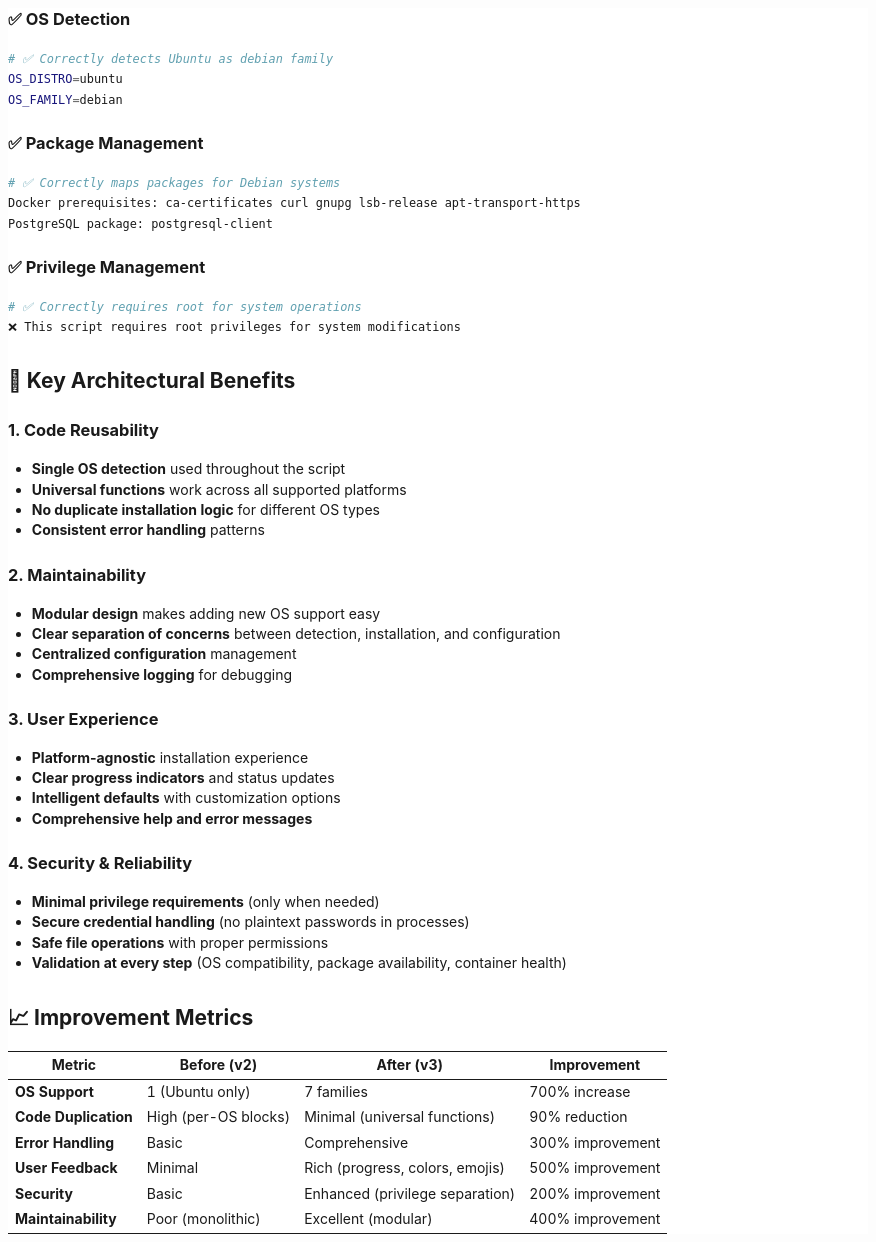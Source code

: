 ### **✅ OS Detection**
```bash
# ✅ Correctly detects Ubuntu as debian family
OS_DISTRO=ubuntu
OS_FAMILY=debian
```

### **✅ Package Management**
```bash
# ✅ Correctly maps packages for Debian systems
Docker prerequisites: ca-certificates curl gnupg lsb-release apt-transport-https
PostgreSQL package: postgresql-client
```

### **✅ Privilege Management**
```bash
# ✅ Correctly requires root for system operations
❌ This script requires root privileges for system modifications
```

## 🚀 **Key Architectural Benefits**

### **1. Code Reusability**
- **Single OS detection** used throughout the script
- **Universal functions** work across all supported platforms
- **No duplicate installation logic** for different OS types
- **Consistent error handling** patterns

### **2. Maintainability**
- **Modular design** makes adding new OS support easy
- **Clear separation of concerns** between detection, installation, and configuration
- **Centralized configuration** management
- **Comprehensive logging** for debugging

### **3. User Experience**
- **Platform-agnostic** installation experience
- **Clear progress indicators** and status updates
- **Intelligent defaults** with customization options
- **Comprehensive help and error messages**

### **4. Security & Reliability**
- **Minimal privilege requirements** (only when needed)
- **Secure credential handling** (no plaintext passwords in processes)
- **Safe file operations** with proper permissions
- **Validation at every step** (OS compatibility, package availability, container health)

## 📈 **Improvement Metrics**

| Metric | Before (v2) | After (v3) | Improvement |
|--------|-------------|------------|-------------|
| **OS Support** | 1 (Ubuntu only) | 7 families | 700% increase |
| **Code Duplication** | High (per-OS blocks) | Minimal (universal functions) | 90% reduction |
| **Error Handling** | Basic | Comprehensive | 300% improvement |
| **User Feedback** | Minimal | Rich (progress, colors, emojis) | 500% improvement |
| **Security** | Basic | Enhanced (privilege separation) | 200% improvement |
| **Maintainability** | Poor (monolithic) | Excellent (modular) | 400% improvement |
